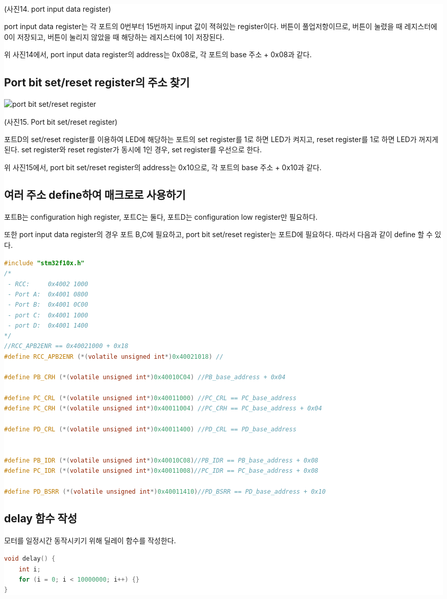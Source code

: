 (사진14. port input data register)

port input data register는 각 포트의 0번부터 15번까지 input 값이 젹혀있는 register이다. 버튼이 풀업저항이므로, 버튼이 눌렸을 때 레지스터에 0이 저장되고, 버튼이 눌리지 않았을 때 해당하는 레지스터에 1이 저장된다.

위 사진14에서, port input data register의 address는 0x08로, 각 포트의 base 주소 + 0x08과 같다.

## Port bit set/reset register의 주소 찾기

![port bit set/reset register](https://github.com/minchoCoin/minchoCoin.github.io/assets/62372650/8a57a4cc-c041-4d1e-bc75-54fcca1e7af0)

(사진15. Port bit set/reset register)

포트D의 set/reset register를 이용하여 LED에 해당하는 포트의 set register를 1로 하면 LED가 켜지고, reset register를 1로 하면 LED가 꺼지게 된다. set register와 reset register가 동시에 1인 경우, set register를 우선으로 한다.

위 사진15에서, port bit set/reset register의 address는 0x10으로, 각 포트의 base 주소 + 0x10과 같다.

## 여러 주소 define하여 매크로로 사용하기
포트B는 configuration high register, 포트C는 둘다, 포트D는 configuration low register만 필요하다.

또한 port input data register의 경우 포트 B,C에 필요하고, port bit set/reset register는 포트D에 필요하다. 따라서 다음과 같이 define 할 수 있다.

```c
#include "stm32f10x.h"
/*
 - RCC:     0x4002 1000
 - Port A:  0x4001 0800
 - Port B:  0x4001 0C00
 - port C:  0x4001 1000
 - port D:  0x4001 1400
*/
//RCC_APB2ENR == 0x40021000 + 0x18
#define RCC_APB2ENR (*(volatile unsigned int*)0x40021018) // 

#define PB_CRH (*(volatile unsigned int*)0x40010C04) //PB_base_address + 0x04

#define PC_CRL (*(volatile unsigned int*)0x40011000) //PC_CRL == PC_base_address
#define PC_CRH (*(volatile unsigned int*)0x40011004) //PC_CRH == PC_base_address + 0x04

#define PD_CRL (*(volatile unsigned int*)0x40011400) //PD_CRL == PD_base_address


#define PB_IDR (*(volatile unsigned int*)0x40010C08)//PB_IDR == PB_base_address + 0x08
#define PC_IDR (*(volatile unsigned int*)0x40011008)//PC_IDR == PC_base_address + 0x08

#define PD_BSRR (*(volatile unsigned int*)0x40011410)//PD_BSRR == PD_base_address + 0x10
```
## delay 함수 작성
모터를 일정시간 동작시키기 위해 딜레이 함수를 작성한다.
```c
void delay() {
    int i;
    for (i = 0; i < 10000000; i++) {}
}

```
